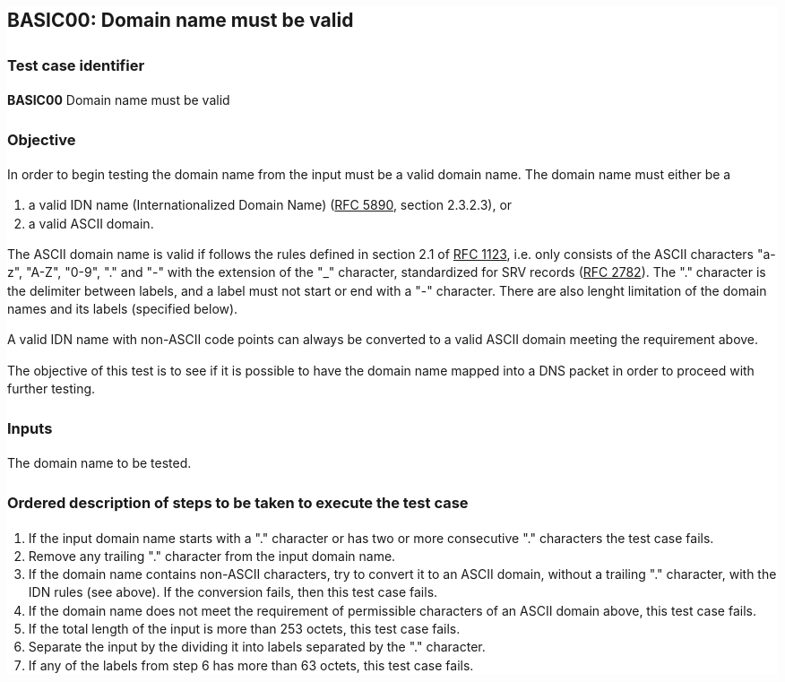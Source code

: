 

## BASIC00: Domain name must be valid

### Test case identifier
**BASIC00** Domain name must be valid

### Objective

In order to begin testing the domain name from the input must be a valid
domain name. The domain name must either be a 

1. a valid IDN name (Internationalized Domain Name) ([RFC 5890](https://tools.ietf.org/html/rfc5890#page-13), 
section 2.3.2.3), or
2. a valid ASCII domain.

The ASCII domain name is valid if follows the rules defined in section 2.1
of [RFC 1123](https://tools.ietf.org/html/rfc1123#section-2.1), i.e. only
consists of the ASCII characters "a-z", "A-Z", "0-9", "." and "-" with the
extension of the "_" character, standardized for SRV records 
([RFC 2782](https://tools.ietf.org/html/rfc2782)). The "." character is 
the delimiter between labels, and a label must not start or end with a 
"-" character. There are also lenght limitation of the domain names and 
its labels (specified below).

A valid IDN name with non-ASCII code points can always be converted 
to a valid ASCII domain meeting the requirement above.

The objective of this test is to see if it is possible to have the domain name
mapped into a DNS packet in order to proceed with further testing.


### Inputs

The domain name to be tested.

### Ordered description of steps to be taken to execute the test case

1. If the input domain name starts with a "." character or has two or more consecutive 
"." characters the test case fails.
2. Remove any trailing "." character from the input domain name.
3. If the domain name contains non-ASCII characters, try to convert
it to an ASCII domain, without a trailing "." character, with the IDN rules (see above). 
If the conversion fails, then this test case fails.
4. If the domain name does not meet the requirement of permissible characters of
an ASCII domain above, this test case fails.
5. If the total length of the input is more than 253 octets, this test
   case fails.
6. Separate the input by the dividing it into labels separated by the "."
   character.
7. If any of the labels from step 6 has more than 63 octets, this test case fails.
